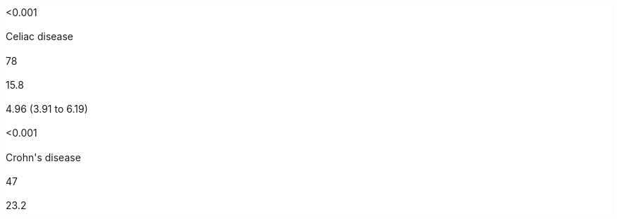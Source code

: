 &lt;0.001</p>

</td>

</tr><tr><td style="width:233px;">

<p>

Celiac disease</p>

</td>

<td style="width:88px;">

<p style="margin-left:40.3pt;">

78</p>

</td>

<td style="width:60px;">

<p>

15.8</p>

</td>

<td style="width:145px;">

<p>

4.96 (3.91 to 6.19)</p>

</td>

<td style="width:70px;">

<p style="margin-left:14.15pt;">

&lt;0.001</p>

</td>

</tr><tr><td style="width:233px;">

<p>

Crohn's disease</p>

</td>

<td style="width:88px;">

<p style="margin-left:40.3pt;">

47</p>

</td>

<td style="width:60px;">

<p>

23.2</p>
